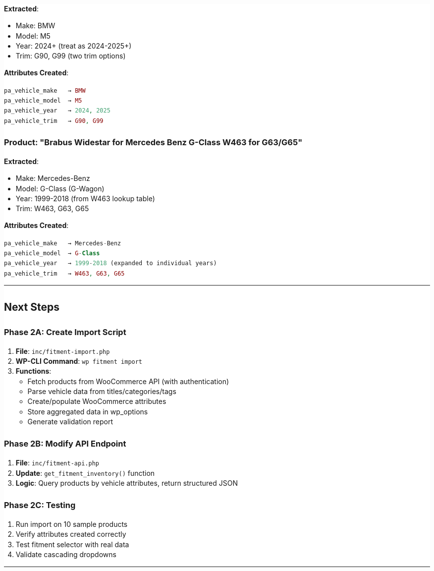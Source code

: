 **Extracted**:
- Make: BMW
- Model: M5
- Year: 2024+ (treat as 2024-2025+)
- Trim: G90, G99 (two trim options)

**Attributes Created**:
```php
pa_vehicle_make   → BMW
pa_vehicle_model  → M5
pa_vehicle_year   → 2024, 2025
pa_vehicle_trim   → G90, G99
```

### Product: "Brabus Widestar for Mercedes Benz G-Class W463 for G63/G65"

**Extracted**:
- Make: Mercedes-Benz
- Model: G-Class (G-Wagon)
- Year: 1999-2018 (from W463 lookup table)
- Trim: W463, G63, G65

**Attributes Created**:
```php
pa_vehicle_make   → Mercedes-Benz
pa_vehicle_model  → G-Class
pa_vehicle_year   → 1999-2018 (expanded to individual years)
pa_vehicle_trim   → W463, G63, G65
```

---

## Next Steps

### Phase 2A: Create Import Script
1. **File**: `inc/fitment-import.php`
2. **WP-CLI Command**: `wp fitment import`
3. **Functions**:
   - Fetch products from WooCommerce API (with authentication)
   - Parse vehicle data from titles/categories/tags
   - Create/populate WooCommerce attributes
   - Store aggregated data in wp_options
   - Generate validation report

### Phase 2B: Modify API Endpoint
1. **File**: `inc/fitment-api.php`
2. **Update**: `get_fitment_inventory()` function
3. **Logic**: Query products by vehicle attributes, return structured JSON

### Phase 2C: Testing
1. Run import on 10 sample products
2. Verify attributes created correctly
3. Test fitment selector with real data
4. Validate cascading dropdowns

---